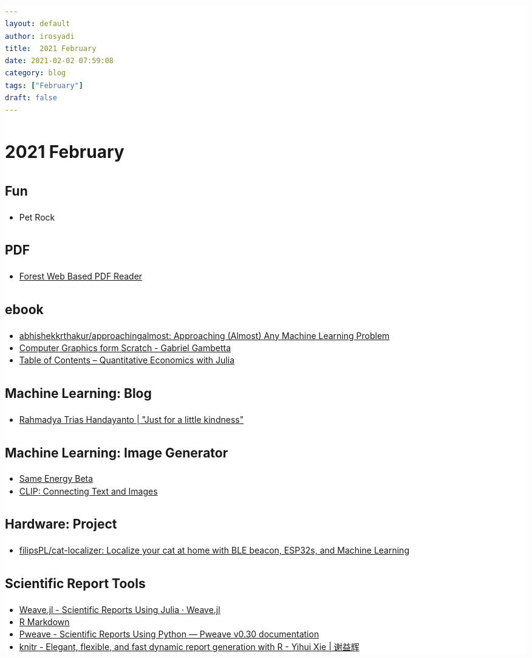 ```yaml
---
layout: default
author: irosyadi
title:  2021 February
date: 2021-02-02 07:59:08
category: blog
tags: ["February"]
draft: false
---
```


# 2021 February

## Fun
- Pet Rock

## PDF
- [Forest Web Based PDF Reader](https://forestreader.com/#)

## ebook
* [abhishekkrthakur/approachingalmost: Approaching (Almost) Any Machine Learning Problem](https://github.com/abhishekkrthakur/approachingalmost)
* [Computer Graphics form Scratch - Gabriel Gambetta](https://gabrielgambetta.com/computer-graphics-from-scratch/)
* [Table of Contents – Quantitative Economics with Julia](https://julia.quantecon.org/index_toc.html)

## Machine Learning: Blog
- [Rahmadya Trias Handayanto | "Just for a little kindness"](https://rahmadya.com/)

## Machine Learning: Image Generator
* [Same Energy Beta](https://same.energy/about)
* [CLIP: Connecting Text and Images](https://openai.com/blog/clip/)

## Hardware: Project
* [filipsPL/cat-localizer: Localize your cat at home with BLE beacon, ESP32s, and Machine Learning](https://github.com/filipsPL/cat-localizer)

## Scientific Report Tools
* [Weave.jl - Scientific Reports Using Julia · Weave.jl](https://weavejl.mpastell.com/stable/)
* [R Markdown](https://rmarkdown.rstudio.com/)
* [Pweave - Scientific Reports Using Python — Pweave v0.30 documentation](http://mpastell.com/pweave/)
* [knitr - Elegant, flexible, and fast dynamic report generation with R - Yihui Xie | 谢益辉](https://yihui.org/knitr/)
